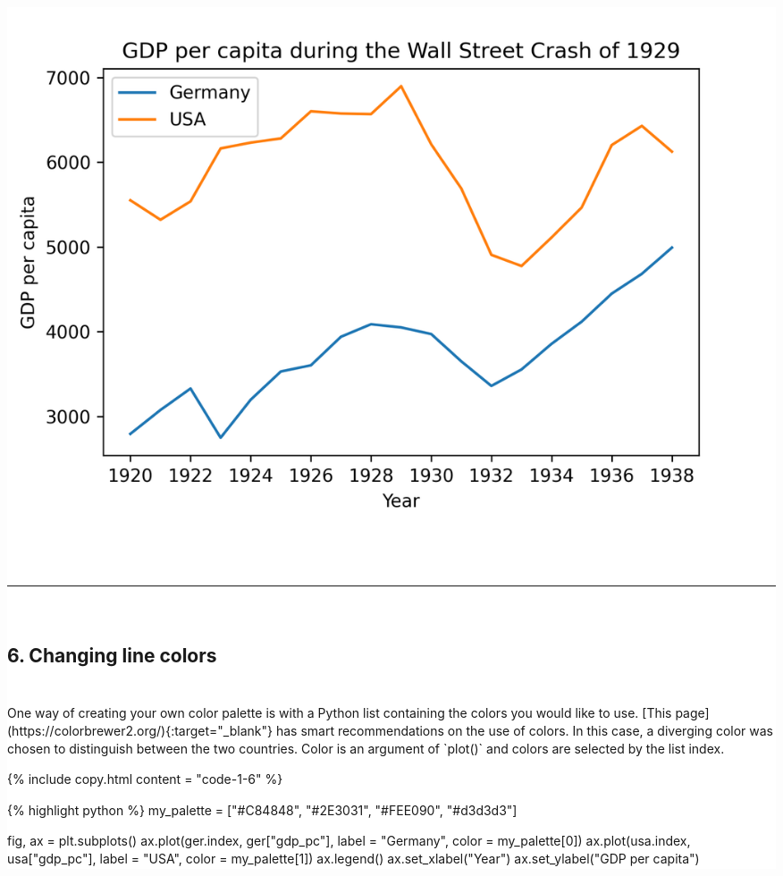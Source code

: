 ![Fourth version of the plot](/assets/images/lesson_01_05.png)

<br>

<br>

***
 
<br>

## 6. Changing line colors

<br>
One way of creating your own color palette is with a Python list containing the colors you would like to use. [This page](https://colorbrewer2.org/){:target="_blank"} has smart recommendations on the use of colors. In this case, a diverging color was chosen to distinguish between the two countries. Color is an argument of `plot()` and colors are selected by the list index.

<br>

{% include copy.html content = "code-1-6" %}

<div id = "code-1-6">
{% highlight python %}
my_palette = ["#C84848", "#2E3031", "#FEE090", "#d3d3d3"]

fig, ax = plt.subplots()
ax.plot(ger.index, 
        ger["gdp_pc"], 
        label = "Germany", 
        color = my_palette[0])
ax.plot(usa.index, 
        usa["gdp_pc"], 
        label = "USA", 
        color = my_palette[1])
ax.legend()
ax.set_xlabel("Year")
ax.set_ylabel("GDP per capita")